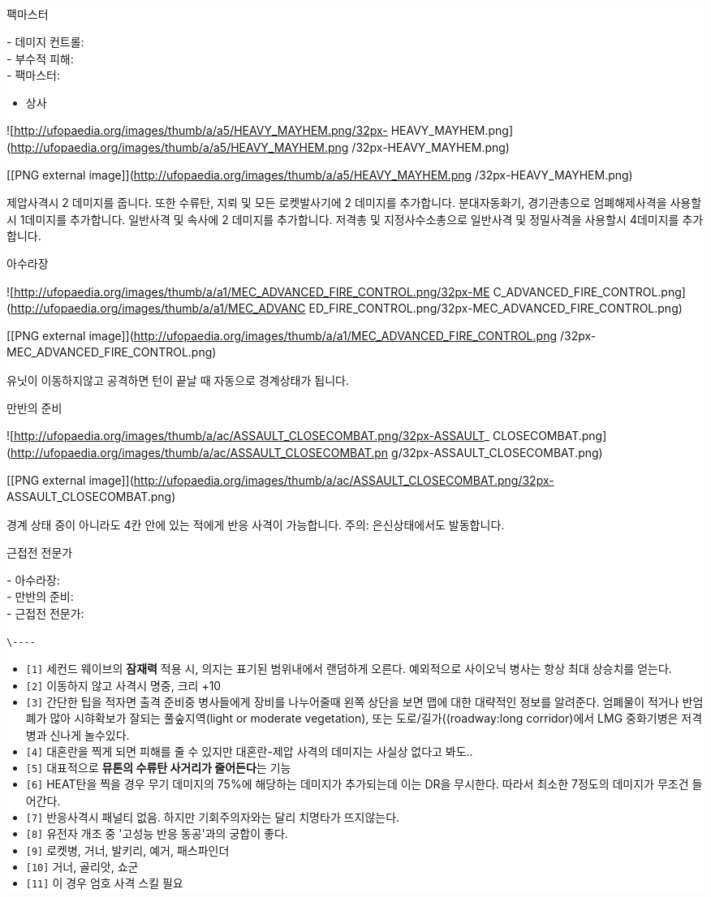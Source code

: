 팩마스터

\- 데미지 컨트롤:  
\- 부수적 피해:  
\- 팩마스터:

  

  * 상사

![http://ufopaedia.org/images/thumb/a/a5/HEAVY_MAYHEM.png/32px-
HEAVY_MAYHEM.png](http://ufopaedia.org/images/thumb/a/a5/HEAVY_MAYHEM.png
/32px-HEAVY_MAYHEM.png)

[[PNG external image]](http://ufopaedia.org/images/thumb/a/a5/HEAVY_MAYHEM.png
/32px-HEAVY_MAYHEM.png)

제압사격시 2 데미지를 줍니다. 또한 수류탄, 지뢰 및 모든 로켓발사기에 2 데미지를 추가합니다. 분대자동화기, 경기관총으로 엄폐해제사격을
사용할시 1데미지를 추가합니다. 일반사격 및 속사에 2 데미지를 추가합니다. 저격총 및 지정사수소총으로 일반사격 및 정밀사격을 사용할시
4데미지를 추가합니다.

아수라장

![http://ufopaedia.org/images/thumb/a/a1/MEC_ADVANCED_FIRE_CONTROL.png/32px-ME
C_ADVANCED_FIRE_CONTROL.png](http://ufopaedia.org/images/thumb/a/a1/MEC_ADVANC
ED_FIRE_CONTROL.png/32px-MEC_ADVANCED_FIRE_CONTROL.png)

[[PNG external
image]](http://ufopaedia.org/images/thumb/a/a1/MEC_ADVANCED_FIRE_CONTROL.png
/32px-MEC_ADVANCED_FIRE_CONTROL.png)

유닛이 이동하지않고 공격하면 턴이 끝날 때 자동으로 경계상태가 됩니다.

만반의 준비

![http://ufopaedia.org/images/thumb/a/ac/ASSAULT_CLOSECOMBAT.png/32px-ASSAULT_
CLOSECOMBAT.png](http://ufopaedia.org/images/thumb/a/ac/ASSAULT_CLOSECOMBAT.pn
g/32px-ASSAULT_CLOSECOMBAT.png)

[[PNG external
image]](http://ufopaedia.org/images/thumb/a/ac/ASSAULT_CLOSECOMBAT.png/32px-
ASSAULT_CLOSECOMBAT.png)

경계 상태 중이 아니라도 4칸 안에 있는 적에게 반응 사격이 가능합니다. 주의: 은신상태에서도 발동합니다.

근접전 전문가

\- 아수라장:  
\- 만반의 준비:  
\- 근접전 전문가:

`\----`

  * `[1]` 세컨드 웨이브의 **잠재력** 적용 시, 의지는 표기된 범위내에서 랜덤하게 오른다. 예외적으로 사이오닉 병사는 항상 최대 상승치를 얻는다.
  * `[2]` 이동하지 않고 사격시 명중, 크리 +10
  * `[3]` 간단한 팁을 적자면 출격 준비중 병사들에게 장비를 나누어줄때 왼쪽 상단을 보면 맵에 대한 대략적인 정보를 알려준다. 엄폐물이 적거나 반엄폐가 많아 시햐확보가 잘되는 풀숲지역(light or moderate vegetation), 또는 도로/길가((roadway:long corridor)에서 LMG 중화기병은 저격병과 신나게 놀수있다.
  * `[4]` 대혼란을 찍게 되면 피해를 줄 수 있지만 대혼란-제압 사격의 데미지는 사실상 없다고 봐도..
  * `[5]` 대표적으로 **뮤톤의 수류탄 사거리가 줄어든다**는 기능
  * `[6]` HEAT탄을 찍을 경우 무기 데미지의 75%에 해당하는 데미지가 추가되는데 이는 DR을 무시한다. 따라서 최소한 7정도의 데미지가 무조건 들어간다.
  * `[7]` 반응사격시 패널티 없음. 하지만 기회주의자와는 달리 치명타가 뜨지않는다.
  * `[8]` 유전자 개조 중 '고성능 반응 동공'과의 궁합이 좋다.
  * `[9]` 로켓병, 거너, 발키리, 예거, 패스파인더
  * `[10]` 거너, 골리앗, 쇼군
  * `[11]` 이 경우 엄호 사격 스킬 필요

